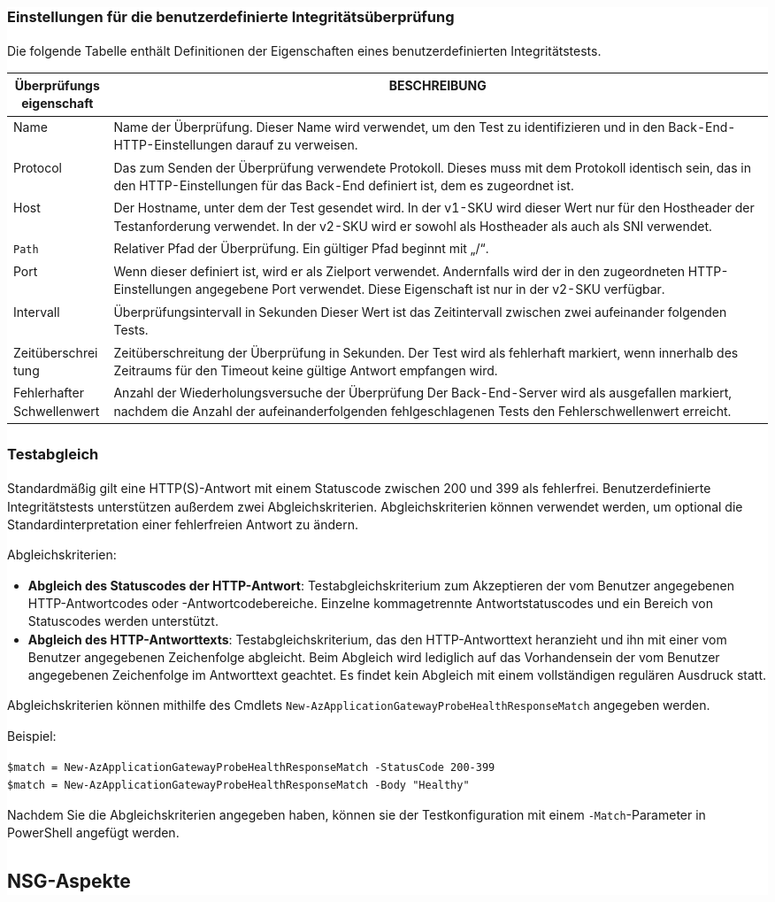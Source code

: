 ### <a name="custom-health-probe-settings"></a>Einstellungen für die benutzerdefinierte Integritätsüberprüfung

Die folgende Tabelle enthält Definitionen der Eigenschaften eines benutzerdefinierten Integritätstests.

| Überprüfungseigenschaft | BESCHREIBUNG |
| --- | --- |
| Name |Name der Überprüfung. Dieser Name wird verwendet, um den Test zu identifizieren und in den Back-End-HTTP-Einstellungen darauf zu verweisen. |
| Protocol |Das zum Senden der Überprüfung verwendete Protokoll. Dieses muss mit dem Protokoll identisch sein, das in den HTTP-Einstellungen für das Back-End definiert ist, dem es zugeordnet ist.|
| Host |Der Hostname, unter dem der Test gesendet wird. In der v1-SKU wird dieser Wert nur für den Hostheader der Testanforderung verwendet. In der v2-SKU wird er sowohl als Hostheader als auch als SNI verwendet. |
| `Path` |Relativer Pfad der Überprüfung. Ein gültiger Pfad beginnt mit „/“. |
| Port |Wenn dieser definiert ist, wird er als Zielport verwendet. Andernfalls wird der in den zugeordneten HTTP-Einstellungen angegebene Port verwendet. Diese Eigenschaft ist nur in der v2-SKU verfügbar.
| Intervall |Überprüfungsintervall in Sekunden Dieser Wert ist das Zeitintervall zwischen zwei aufeinander folgenden Tests. |
| Zeitüberschreitung |Zeitüberschreitung der Überprüfung in Sekunden. Der Test wird als fehlerhaft markiert, wenn innerhalb des Zeitraums für den Timeout keine gültige Antwort empfangen wird.  |
| Fehlerhafter Schwellenwert |Anzahl der Wiederholungsversuche der Überprüfung Der Back-End-Server wird als ausgefallen markiert, nachdem die Anzahl der aufeinanderfolgenden fehlgeschlagenen Tests den Fehlerschwellenwert erreicht. |

### <a name="probe-matching"></a>Testabgleich

Standardmäßig gilt eine HTTP(S)-Antwort mit einem Statuscode zwischen 200 und 399 als fehlerfrei. Benutzerdefinierte Integritätstests unterstützen außerdem zwei Abgleichskriterien. Abgleichskriterien können verwendet werden, um optional die Standardinterpretation einer fehlerfreien Antwort zu ändern.

Abgleichskriterien: 

- **Abgleich des Statuscodes der HTTP-Antwort**: Testabgleichskriterium zum Akzeptieren der vom Benutzer angegebenen HTTP-Antwortcodes oder -Antwortcodebereiche. Einzelne kommagetrennte Antwortstatuscodes und ein Bereich von Statuscodes werden unterstützt.
- **Abgleich des HTTP-Antworttexts**: Testabgleichskriterium, das den HTTP-Antworttext heranzieht und ihn mit einer vom Benutzer angegebenen Zeichenfolge abgleicht. Beim Abgleich wird lediglich auf das Vorhandensein der vom Benutzer angegebenen Zeichenfolge im Antworttext geachtet. Es findet kein Abgleich mit einem vollständigen regulären Ausdruck statt.

Abgleichskriterien können mithilfe des Cmdlets `New-AzApplicationGatewayProbeHealthResponseMatch` angegeben werden.

Beispiel:

```azurepowershell
$match = New-AzApplicationGatewayProbeHealthResponseMatch -StatusCode 200-399
$match = New-AzApplicationGatewayProbeHealthResponseMatch -Body "Healthy"
```
Nachdem Sie die Abgleichskriterien angegeben haben, können sie der Testkonfiguration mit einem `-Match`-Parameter in PowerShell angefügt werden.

## <a name="nsg-considerations"></a>NSG-Aspekte
